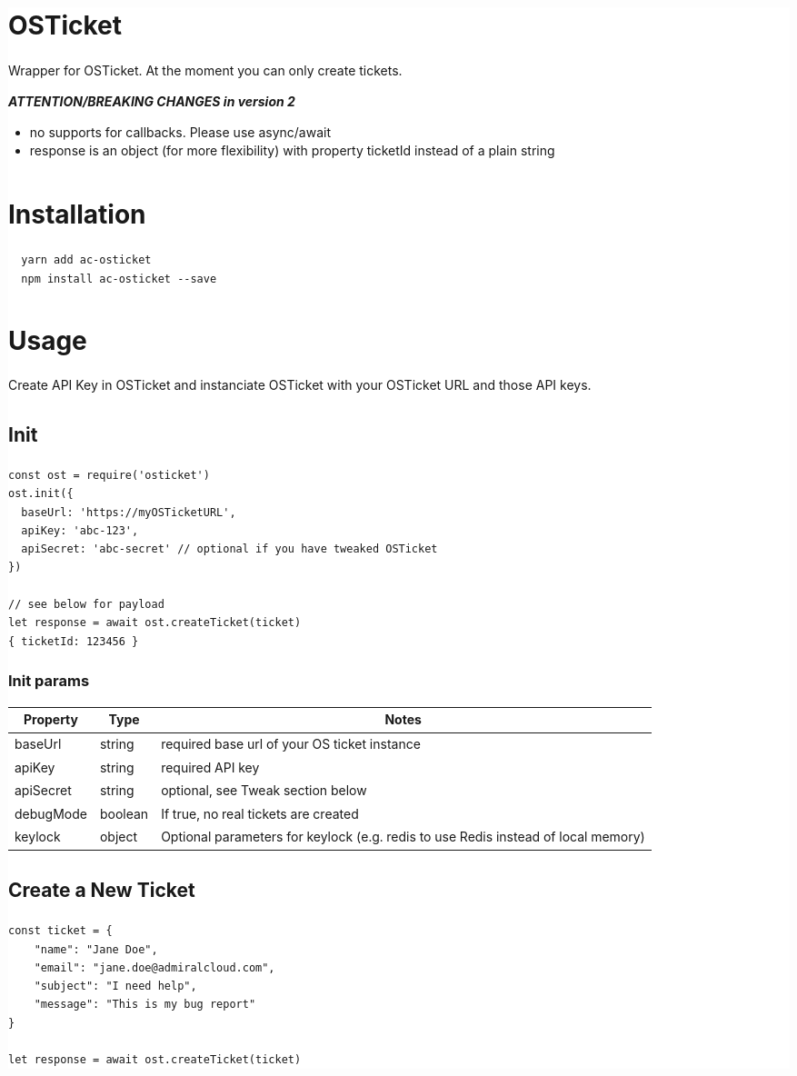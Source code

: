 # OSTicket

Wrapper for OSTicket. At the moment you can only create tickets.

***ATTENTION/BREAKING CHANGES in version 2***
+ no supports for callbacks. Please use async/await
+ response is an object (for more flexibility) with property ticketId instead of a plain string

# Installation
```
  yarn add ac-osticket
  npm install ac-osticket --save
```

# Usage
Create API Key in OSTicket and instanciate OSTicket with your OSTicket URL and those API keys.

## Init
```
const ost = require('osticket')
ost.init({
  baseUrl: 'https://myOSTicketURL',
  apiKey: 'abc-123', 
  apiSecret: 'abc-secret' // optional if you have tweaked OSTicket
})

// see below for payload
let response = await ost.createTicket(ticket)
{ ticketId: 123456 }
```

### Init params
| Property | Type | Notes |
| --- | --- | --- |
| baseUrl | string | required base url of your OS ticket instance |
| apiKey | string | required API key |
| apiSecret | string | optional, see Tweak section below
| debugMode | boolean | If true, no real tickets are created
| keylock | object | Optional parameters for keylock (e.g. redis to use Redis instead of local memory) 


## Create a New Ticket
```
const ticket = {
    "name": "Jane Doe",
    "email": "jane.doe@admiralcloud.com",
    "subject": "I need help",
    "message": "This is my bug report"
}

let response = await ost.createTicket(ticket)
```
